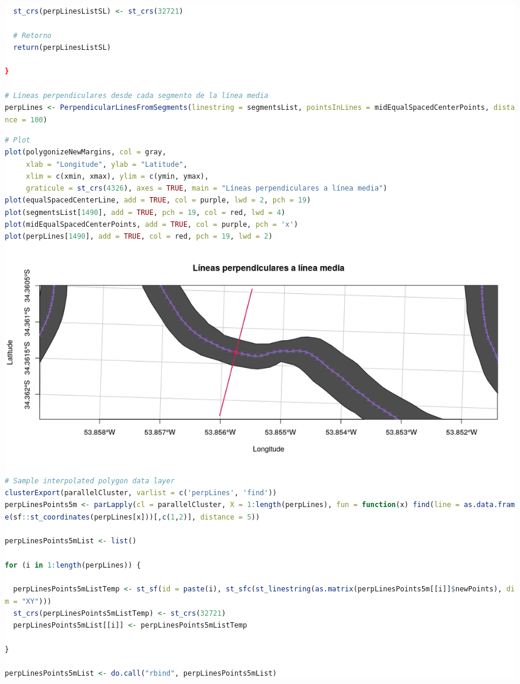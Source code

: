 ``` r
  st_crs(perpLinesListSL) <- st_crs(32721)
  
  # Retorno
  return(perpLinesListSL)
  
}

# Líneas perpendiculares desde cada segmento de la línea media 
perpLines <- PerpendicularLinesFromSegments(linestring = segmentsList, pointsInLines = midEqualSpacedCenterPoints, distance = 100)
```

``` r
# Plot
plot(polygonizeNewMargins, col = gray, 
     xlab = "Longitude", ylab = "Latitude",
     xlim = c(xmin, xmax), ylim = c(ymin, ymax), 
     graticule = st_crs(4326), axes = TRUE, main = "Líneas perpendiculares a línea media")
plot(equalSpacedCenterLine, add = TRUE, col = purple, lwd = 2, pch = 19)
plot(segmentsList[1490], add = TRUE, pch = 19, col = red, lwd = 4)
plot(midEqualSpacedCenterPoints, add = TRUE, col = purple, pch = 'x')
plot(perpLines[1490], add = TRUE, col = red, pch = 19, lwd = 2)
```

![](Batimetria_Arroyo_Valizas_v3_files/figure-markdown_github-ascii_identifiers/unnamed-chunk-47-1.png)

``` r
# Sample interpolated polygon data layer
clusterExport(parallelCluster, varlist = c('perpLines', 'find'))
perpLinesPoints5m <- parLapply(cl = parallelCluster, X = 1:length(perpLines), fun = function(x) find(line = as.data.frame(sf::st_coordinates(perpLines[x]))[,c(1,2)], distance = 5))

perpLinesPoints5mList <- list()

for (i in 1:length(perpLines)) {
  
  perpLinesPoints5mListTemp <- st_sf(id = paste(i), st_sfc(st_linestring(as.matrix(perpLinesPoints5m[[i]]$newPoints), dim = "XY")))
  st_crs(perpLinesPoints5mListTemp) <- st_crs(32721)
  perpLinesPoints5mList[[i]] <- perpLinesPoints5mListTemp
  
}

perpLinesPoints5mList <- do.call("rbind", perpLinesPoints5mList)

```